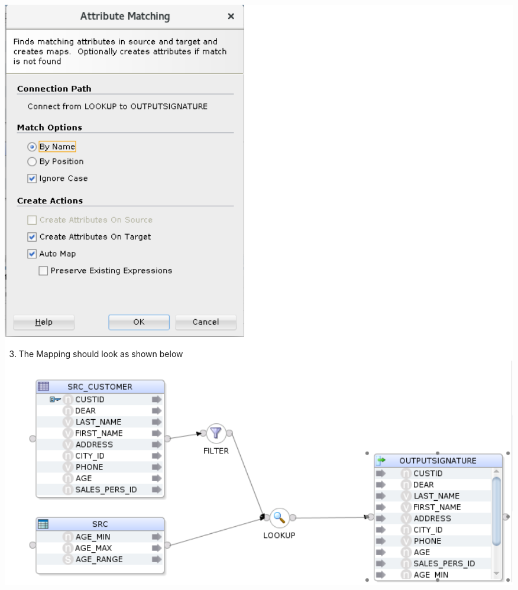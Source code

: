 ![](./images/Capture8.PNG)
 
  3. The Mapping should look as shown below
![](./images/Capture9.PNG)
